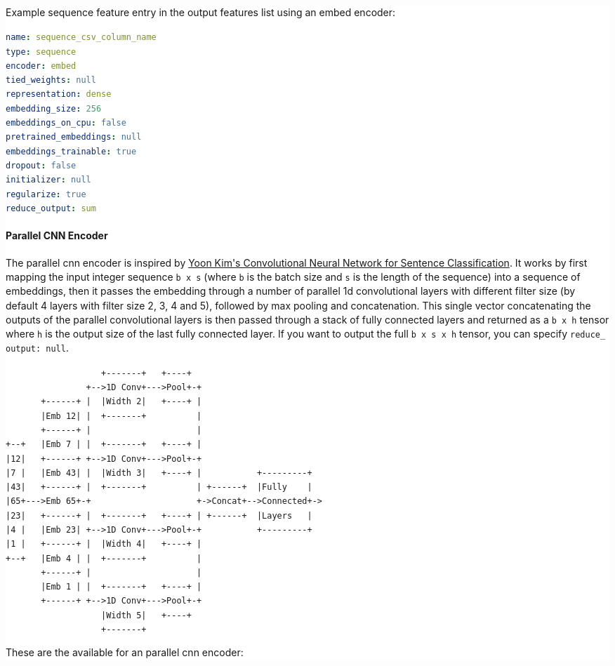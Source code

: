 Example sequence feature entry in the output features list using an embed encoder:

```yaml
name: sequence_csv_column_name
type: sequence
encoder: embed
tied_weights: null
representation: dense
embedding_size: 256
embeddings_on_cpu: false
pretrained_embeddings: null
embeddings_trainable: true
dropout: false
initializer: null
regularize: true
reduce_output: sum
```

#### Parallel CNN Encoder

The parallel cnn encoder is inspired by [Yoon Kim's Convolutional Neural Network for Sentence Classification](https://arxiv.org/abs/1408.5882).
It works by first mapping the input integer sequence `b x s` (where `b` is the batch size and `s` is the length of the sequence) into a sequence of embeddings, then it passes the embedding through a number of parallel 1d convolutional layers with different filter size (by default 4 layers with filter size 2, 3, 4 and 5), followed by max pooling and concatenation.
This single vector concatenating the outputs of the parallel convolutional layers is then passed through a stack of fully connected layers and returned as a `b x h` tensor where `h` is the output size of the last fully connected layer.
If you want to output the full `b x s x h` tensor, you can specify `reduce_output: null`.

```
                   +-------+   +----+
                +-->1D Conv+--->Pool+-+
       +------+ |  |Width 2|   +----+ |
       |Emb 12| |  +-------+          |
       +------+ |                     |
+--+   |Emb 7 | |  +-------+   +----+ |
|12|   +------+ +-->1D Conv+--->Pool+-+
|7 |   |Emb 43| |  |Width 3|   +----+ |           +---------+
|43|   +------+ |  +-------+          | +------+  |Fully    |
|65+--->Emb 65+-+                     +->Concat+-->Connected+->
|23|   +------+ |  +-------+   +----+ | +------+  |Layers   |
|4 |   |Emb 23| +-->1D Conv+--->Pool+-+           +---------+
|1 |   +------+ |  |Width 4|   +----+ |
+--+   |Emb 4 | |  +-------+          |
       +------+ |                     |
       |Emb 1 | |  +-------+   +----+ |
       +------+ +-->1D Conv+--->Pool+-+
                   |Width 5|   +----+
                   +-------+
```

These are the available for an parallel cnn encoder:
